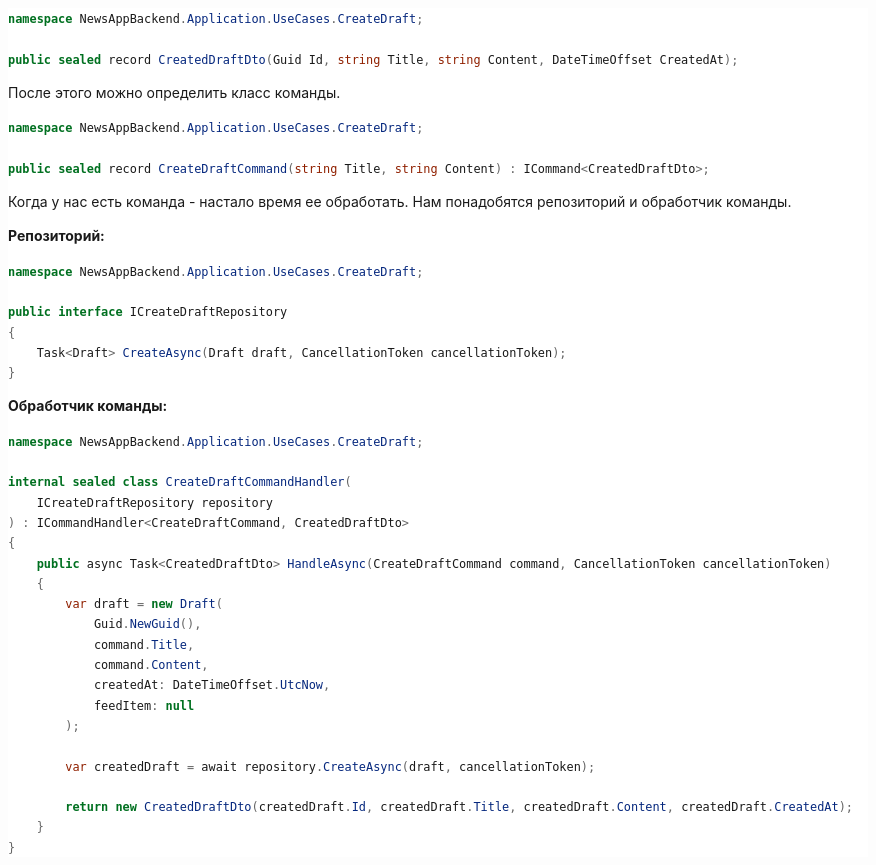 ```csharp
namespace NewsAppBackend.Application.UseCases.CreateDraft;

public sealed record CreatedDraftDto(Guid Id, string Title, string Content, DateTimeOffset CreatedAt);
```

После этого можно определить класс команды.

```csharp
namespace NewsAppBackend.Application.UseCases.CreateDraft;

public sealed record CreateDraftCommand(string Title, string Content) : ICommand<CreatedDraftDto>;
```

Когда у нас есть команда - настало время ее обработать. Нам понадобятся репозиторий и обработчик команды.

**Репозиторий:**

```csharp
namespace NewsAppBackend.Application.UseCases.CreateDraft;

public interface ICreateDraftRepository
{
    Task<Draft> CreateAsync(Draft draft, CancellationToken cancellationToken);
}
```

**Обработчик команды:**

```csharp
namespace NewsAppBackend.Application.UseCases.CreateDraft;

internal sealed class CreateDraftCommandHandler(
    ICreateDraftRepository repository
) : ICommandHandler<CreateDraftCommand, CreatedDraftDto>
{
    public async Task<CreatedDraftDto> HandleAsync(CreateDraftCommand command, CancellationToken cancellationToken)
    {
        var draft = new Draft(
            Guid.NewGuid(),
            command.Title,
            command.Content,
            createdAt: DateTimeOffset.UtcNow,
            feedItem: null
        );

        var createdDraft = await repository.CreateAsync(draft, cancellationToken);

        return new CreatedDraftDto(createdDraft.Id, createdDraft.Title, createdDraft.Content, createdDraft.CreatedAt);
    }
}
```
